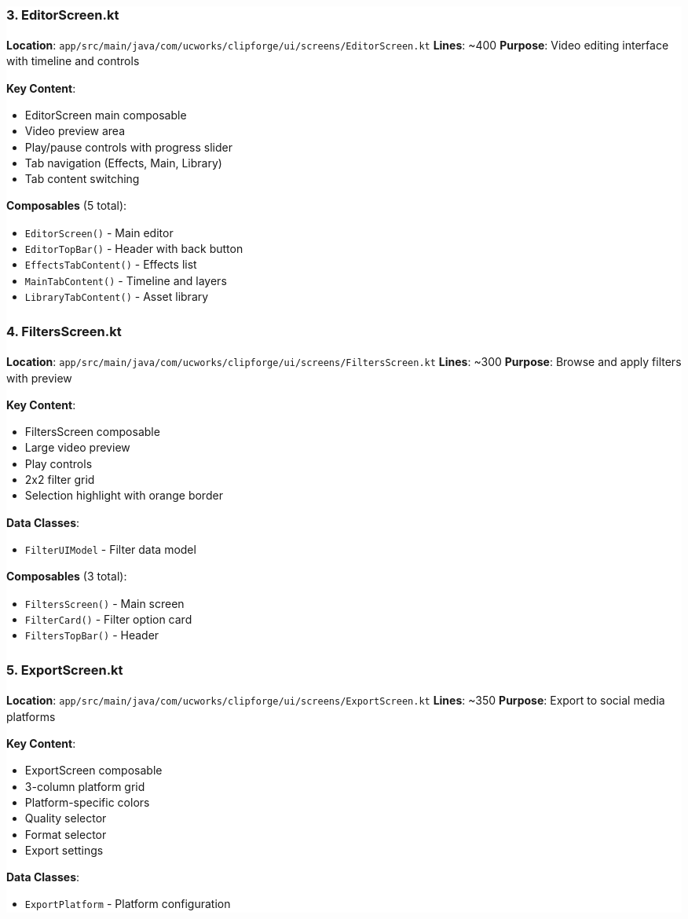 ### 3. EditorScreen.kt
**Location**: `app/src/main/java/com/ucworks/clipforge/ui/screens/EditorScreen.kt`
**Lines**: ~400
**Purpose**: Video editing interface with timeline and controls

**Key Content**:
- EditorScreen main composable
- Video preview area
- Play/pause controls with progress slider
- Tab navigation (Effects, Main, Library)
- Tab content switching

**Composables** (5 total):
- `EditorScreen()` - Main editor
- `EditorTopBar()` - Header with back button
- `EffectsTabContent()` - Effects list
- `MainTabContent()` - Timeline and layers
- `LibraryTabContent()` - Asset library

### 4. FiltersScreen.kt
**Location**: `app/src/main/java/com/ucworks/clipforge/ui/screens/FiltersScreen.kt`
**Lines**: ~300
**Purpose**: Browse and apply filters with preview

**Key Content**:
- FiltersScreen composable
- Large video preview
- Play controls
- 2x2 filter grid
- Selection highlight with orange border

**Data Classes**:
- `FilterUIModel` - Filter data model

**Composables** (3 total):
- `FiltersScreen()` - Main screen
- `FilterCard()` - Filter option card
- `FiltersTopBar()` - Header

### 5. ExportScreen.kt
**Location**: `app/src/main/java/com/ucworks/clipforge/ui/screens/ExportScreen.kt`
**Lines**: ~350
**Purpose**: Export to social media platforms

**Key Content**:
- ExportScreen composable
- 3-column platform grid
- Platform-specific colors
- Quality selector
- Format selector
- Export settings

**Data Classes**:
- `ExportPlatform` - Platform configuration
